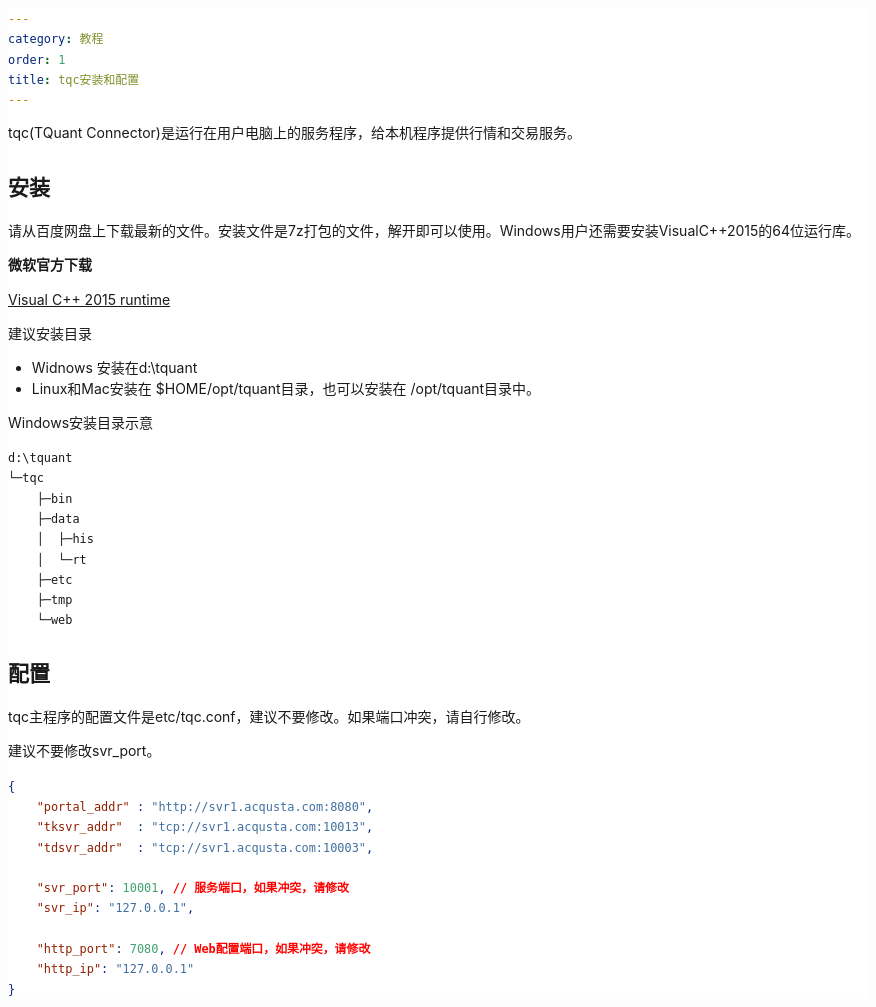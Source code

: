 ```yaml
---
category: 教程
order: 1
title: tqc安装和配置
---
```


tqc(TQuant Connector)是运行在用户电脑上的服务程序，给本机程序提供行情和交易服务。

## 安装

请从百度网盘上下载最新的文件。安装文件是7z打包的文件，解开即可以使用。Windows用户还需要安装VisualC++2015的64位运行库。

**微软官方下载**

[Visual C++ 2015 runtime](https://www.microsoft.com/en-us/download/details.aspx?id=48145)

建议安装目录
- Widnows 安装在d:\tquant
- Linux和Mac安装在 $HOME/opt/tquant目录，也可以安装在 /opt/tquant目录中。

Windows安装目录示意
```
d:\tquant
└─tqc
    ├─bin
    ├─data
    │  ├─his
    │  └─rt
    ├─etc
    ├─tmp
    └─web
```

## 配置

tqc主程序的配置文件是etc/tqc.conf，建议不要修改。如果端口冲突，请自行修改。

建议不要修改svr_port。

```json
{
    "portal_addr" : "http://svr1.acqusta.com:8080",
    "tksvr_addr"  : "tcp://svr1.acqusta.com:10013",
    "tdsvr_addr"  : "tcp://svr1.acqusta.com:10003",

    "svr_port": 10001, // 服务端口，如果冲突，请修改
    "svr_ip": "127.0.0.1",

    "http_port": 7080, // Web配置端口，如果冲突，请修改
    "http_ip": "127.0.0.1"
}
```
